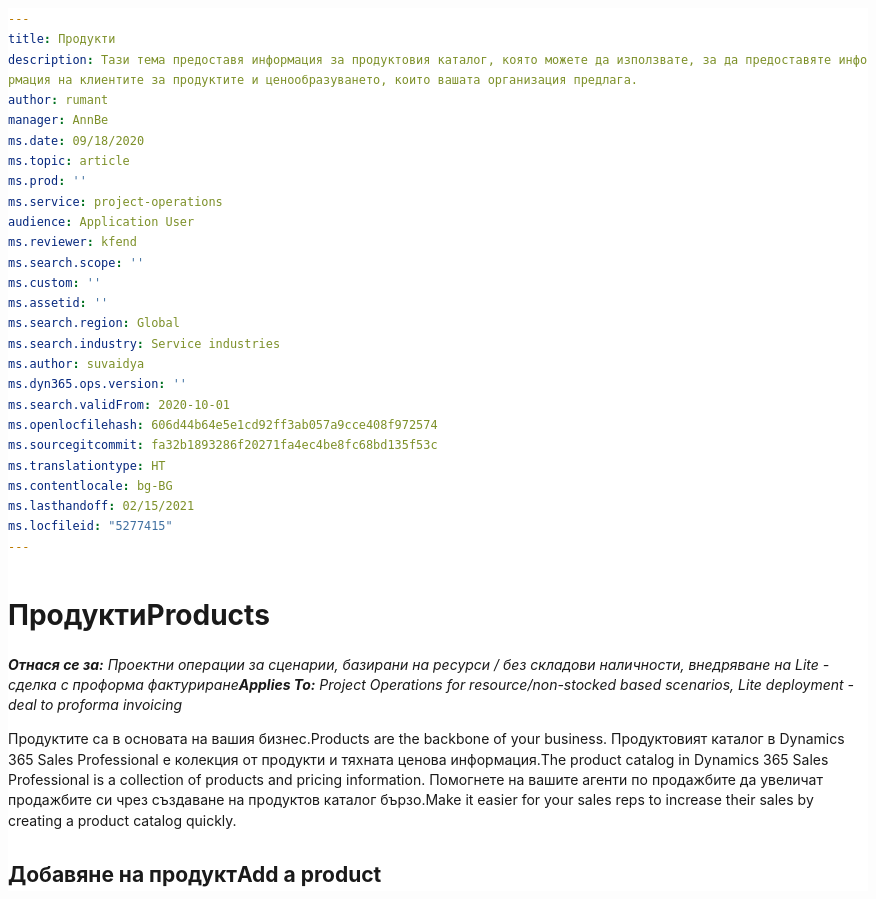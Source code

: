```yaml
---
title: Продукти
description: Тази тема предоставя информация за продуктовия каталог, която можете да използвате, за да предоставяте информация на клиентите за продуктите и ценообразуването, които вашата организация предлага.
author: rumant
manager: AnnBe
ms.date: 09/18/2020
ms.topic: article
ms.prod: ''
ms.service: project-operations
audience: Application User
ms.reviewer: kfend
ms.search.scope: ''
ms.custom: ''
ms.assetid: ''
ms.search.region: Global
ms.search.industry: Service industries
ms.author: suvaidya
ms.dyn365.ops.version: ''
ms.search.validFrom: 2020-10-01
ms.openlocfilehash: 606d44b64e5e1cd92ff3ab057a9cce408f972574
ms.sourcegitcommit: fa32b1893286f20271fa4ec4be8fc68bd135f53c
ms.translationtype: HT
ms.contentlocale: bg-BG
ms.lasthandoff: 02/15/2021
ms.locfileid: "5277415"
---
```

# <a name="products"></a><span data-ttu-id="9f3ac-103">Продукти</span><span class="sxs-lookup"><span data-stu-id="9f3ac-103">Products</span></span>

<span data-ttu-id="9f3ac-104">_**Отнася се за:** Проектни операции за сценарии, базирани на ресурси / без складови наличности, внедряване на Lite - сделка с проформа фактуриране_</span><span class="sxs-lookup"><span data-stu-id="9f3ac-104">_**Applies To:** Project Operations for resource/non-stocked based scenarios, Lite deployment - deal to proforma invoicing_</span></span>

<span data-ttu-id="9f3ac-105">Продуктите са в основата на вашия бизнес.</span><span class="sxs-lookup"><span data-stu-id="9f3ac-105">Products are the backbone of your business.</span></span> <span data-ttu-id="9f3ac-106">Продуктовият каталог в Dynamics 365 Sales Professional е колекция от продукти и тяхната ценова информация.</span><span class="sxs-lookup"><span data-stu-id="9f3ac-106">The product catalog in Dynamics 365 Sales Professional is a collection of products and pricing information.</span></span> <span data-ttu-id="9f3ac-107">Помогнете на вашите агенти по продажбите да увеличат продажбите си чрез създаване на продуктов каталог бързо.</span><span class="sxs-lookup"><span data-stu-id="9f3ac-107">Make it easier for your sales reps to increase their sales by creating a product catalog quickly.</span></span>

## <a name="add-a-product"></a><span data-ttu-id="9f3ac-108">Добавяне на продукт</span><span class="sxs-lookup"><span data-stu-id="9f3ac-108">Add a product</span></span>

